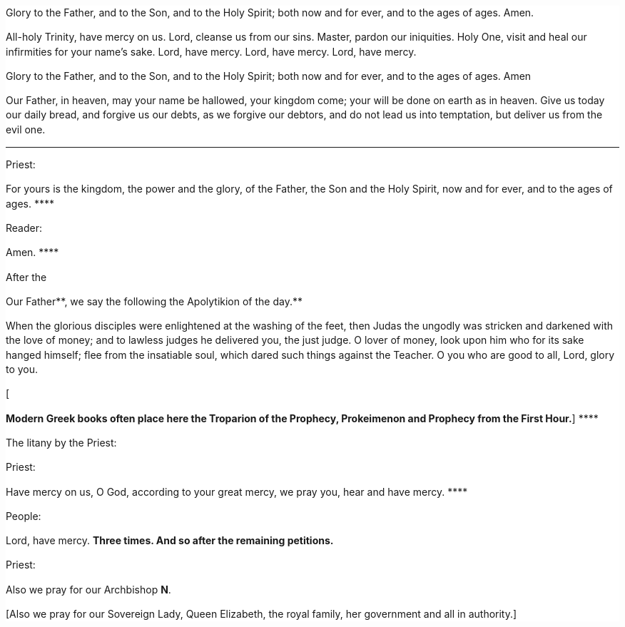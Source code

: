 Glory to the Father, and to the Son, and to the Holy Spirit; both now
and for ever, and to the ages of ages. Amen.

All-holy Trinity, have mercy on us. Lord, cleanse us from our sins.
Master, pardon our iniquities. Holy One, visit and heal our infirmities
for your name’s sake. Lord, have mercy. Lord, have mercy. Lord, have
mercy.

Glory to the Father, and to the Son, and to the Holy Spirit; both now
and for ever, and to the ages of ages. Amen

Our Father, in heaven, may your name be hallowed, your kingdom come;
your will be done on earth as in heaven. Give us today our daily bread,
and forgive us our debts, as we forgive our debtors, and do not lead us
into temptation, but deliver us from the evil one.

****

Priest:

For yours is the kingdom, the power and the glory, of the Father, the
Son and the Holy Spirit, now and for ever, and to the ages of ages. ****

Reader:

Amen. ****

After the

Our Father**, we say the following the Apolytikion of the day.**

When the glorious disciples were enlightened at the washing of the feet,
then Judas the ungodly was stricken and darkened with the love of money;
and to lawless judges he delivered you, the just judge. O lover of
money, look upon him who for its sake hanged himself; flee from the
insatiable soul, which dared such things against the Teacher. O you who
are good to all, Lord, glory to you.

\[

**Modern Greek books often place here the Troparion of the Prophecy,
Prokeimenon and Prophecy from the First Hour.**\] ****

The litany by the Priest:

Priest:

Have mercy on us, O God, according to your great mercy, we pray you,
hear and have mercy. ****

People:

Lord, have mercy. **Three times. And so after the remaining petitions.**

Priest:

Also we pray for our Archbishop **N**.

\[Also we pray for our Sovereign Lady, Queen Elizabeth, the royal
family, her government and all in authority.\]
